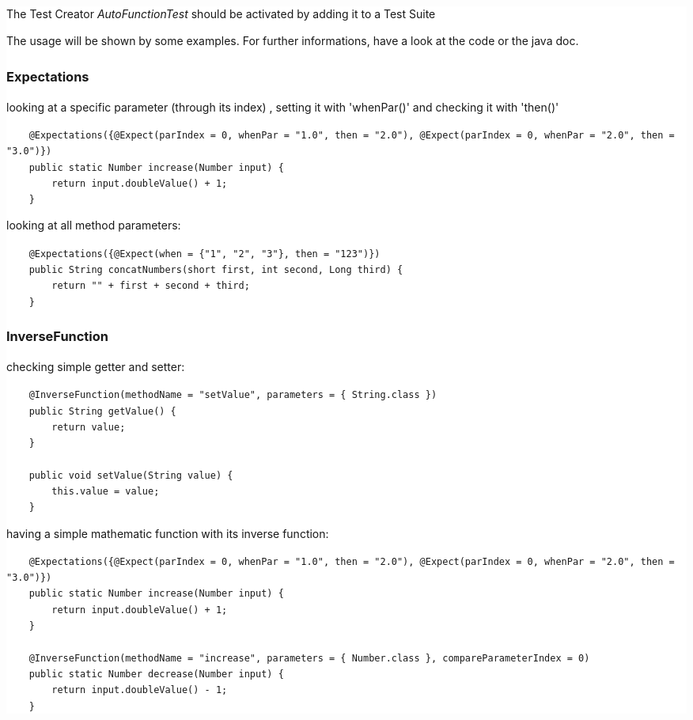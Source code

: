 The Test Creator *AutoFunctionTest* should be activated by adding it to a Test Suite

The usage will be shown by some examples. For further informations, have a look at the code or the java doc.

### Expectations

looking at a specific parameter (through its index) , setting it with 'whenPar()' and checking it with 'then()'

~~~~~~~~~~~~~~~~~~~~~~~~~~~~~~~~~~~~~~~~~~~~~~~~~~~~~~~~~~~~~~~~~~~~~~~~~~~~~~
	@Expectations({@Expect(parIndex = 0, whenPar = "1.0", then = "2.0"), @Expect(parIndex = 0, whenPar = "2.0", then = "3.0")})
	public static Number increase(Number input) {
		return input.doubleValue() + 1;
	}
~~~~~~~~~~~~~~~~~~~~~~~~~~~~~~~~~~~~~~~~~~~~~~~~~~~~~~~~~~~~~~~~~~~~~~~~~~~~~~

looking at all method parameters:

~~~~~~~~~~~~~~~~~~~~~~~~~~~~~~~~~~~~~~~~~~~~~~~~~~~~~~~~~~~~~~~~~~~~~~~~~~~~~~
	@Expectations({@Expect(when = {"1", "2", "3"}, then = "123")})
	public String concatNumbers(short first, int second, Long third) {
		return "" + first + second + third;
	}
~~~~~~~~~~~~~~~~~~~~~~~~~~~~~~~~~~~~~~~~~~~~~~~~~~~~~~~~~~~~~~~~~~~~~~~~~~~~~~

### InverseFunction

checking simple getter and setter:

~~~~~~~~~~~~~~~~~~~~~~~~~~~~~~~~~~~~~~~~~~~~~~~~~~~~~~~~~~~~~~~~~~~~~~~~~~~~~~
	@InverseFunction(methodName = "setValue", parameters = { String.class })
	public String getValue() {
		return value;
	}

	public void setValue(String value) {
		this.value = value;
	}
~~~~~~~~~~~~~~~~~~~~~~~~~~~~~~~~~~~~~~~~~~~~~~~~~~~~~~~~~~~~~~~~~~~~~~~~~~~~~~


having a simple mathematic function with its inverse function:

~~~~~~~~~~~~~~~~~~~~~~~~~~~~~~~~~~~~~~~~~~~~~~~~~~~~~~~~~~~~~~~~~~~~~~~~~~~~~~
	@Expectations({@Expect(parIndex = 0, whenPar = "1.0", then = "2.0"), @Expect(parIndex = 0, whenPar = "2.0", then = "3.0")})
	public static Number increase(Number input) {
		return input.doubleValue() + 1;
	}

	@InverseFunction(methodName = "increase", parameters = { Number.class }, compareParameterIndex = 0)
	public static Number decrease(Number input) {
		return input.doubleValue() - 1;
	}
~~~~~~~~~~~~~~~~~~~~~~~~~~~~~~~~~~~~~~~~~~~~~~~~~~~~~~~~~~~~~~~~~~~~~~~~~~~~~~
